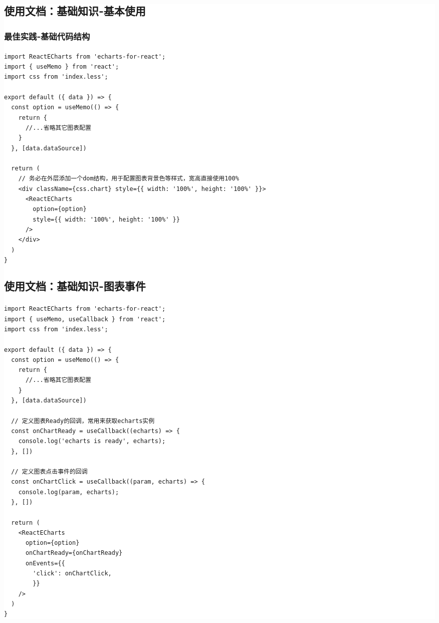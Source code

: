 ## 使用文档：基础知识-基本使用

### 最佳实践-基础代码结构

```render
import ReactECharts from 'echarts-for-react';
import { useMemo } from 'react';
import css from 'index.less';

export default ({ data }) => {
  const option = useMemo(() => {
    return {
      //...省略其它图表配置
    }
  }, [data.dataSource])

  return (
    // 务必在外层添加一个dom结构，用于配置图表背景色等样式，宽高直接使用100%
    <div className={css.chart} style={{ width: '100%', height: '100%' }}>
      <ReactECharts
        option={option}
        style={{ width: '100%', height: '100%' }}
      />
    </div>
  )
}
```

## 使用文档：基础知识-图表事件

```render
import ReactECharts from 'echarts-for-react';
import { useMemo, useCallback } from 'react';
import css from 'index.less';

export default ({ data }) => {
  const option = useMemo(() => {
    return {
      //...省略其它图表配置
    }
  }, [data.dataSource])

  // 定义图表Ready的回调，常用来获取echarts实例
  const onChartReady = useCallback((echarts) => {
    console.log('echarts is ready', echarts);
  }, [])

  // 定义图表点击事件的回调
  const onChartClick = useCallback((param, echarts) => {
    console.log(param, echarts);
  }, [])

  return (
    <ReactECharts
      option={option}
      onChartReady={onChartReady}
      onEvents={{
        'click': onChartClick,
        }}
    />
  )
}
```

